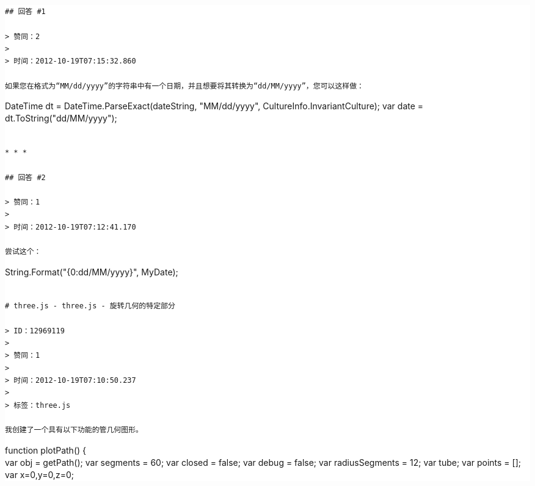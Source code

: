 ```
## 回答 #1

> 赞同：2
> 
> 时间：2012-10-19T07:15:32.860

如果您在格式为“MM/dd/yyyy”的字符串中有一个日期，并且想要将其转换为“dd/MM/yyyy”，您可以这样做：

```
DateTime dt = DateTime.ParseExact(dateString, "MM/dd/yyyy", 
                                  CultureInfo.InvariantCulture);
var date = dt.ToString("dd/MM/yyyy"); 
```

* * *

## 回答 #2

> 赞同：1
> 
> 时间：2012-10-19T07:12:41.170

尝试这个：

```
String.Format("{0:dd/MM/yyyy}", MyDate); 
```

# three.js - three.js - 旋转几何的特定部分

> ID：12969119
> 
> 赞同：1
> 
> 时间：2012-10-19T07:10:50.237
> 
> 标签：three.js

我创建了一个具有以下功能的管几何图形。

```
function plotPath()
        {                                           
            var obj = getPath();
            var segments = 60;
            var closed = false;
            var debug = false;
            var radiusSegments = 12;
            var tube;
            var points = [];
            var x=0,y=0,z=0;            

